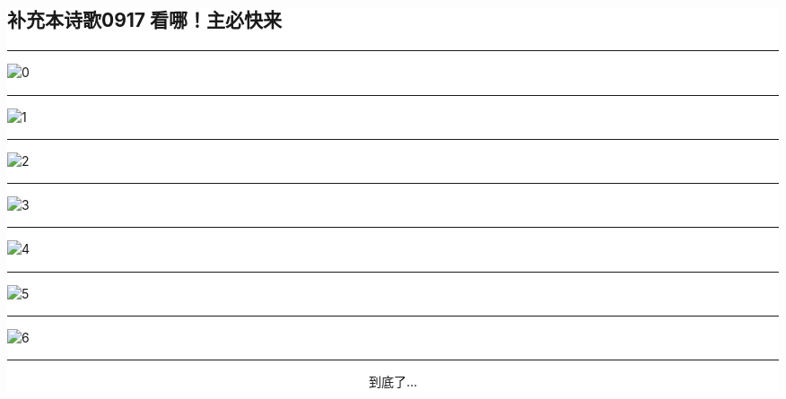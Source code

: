 
## 补充本诗歌0917 看哪！主必快来

<div id="aplayer0"></div>

<div id="aplayer1"></div>

<div id="aplayer2"></div>

---

<img alt="0" width="100%" data-original="https://cdn.jsdelivr.net/gh/k34869/shi/data/b0917/0" />

---

<img alt="1" width="100%" data-original="https://cdn.jsdelivr.net/gh/k34869/shi/data/b0917/1" />

---

<img alt="2" width="100%" data-original="https://cdn.jsdelivr.net/gh/k34869/shi/data/b0917/2" />

---

<img alt="3" width="100%" data-original="https://cdn.jsdelivr.net/gh/k34869/shi/data/b0917/3" />

---

<img alt="4" width="100%" data-original="https://cdn.jsdelivr.net/gh/k34869/shi/data/b0917/4" />

---

<img alt="5" width="100%" data-original="https://cdn.jsdelivr.net/gh/k34869/shi/data/b0917/5" />

---

<img alt="6" width="100%" data-original="https://cdn.jsdelivr.net/gh/k34869/shi/data/b0917/6" />

---

<p style="text-align: center">到底了...</p>

<script src="/js/dist-view.js"></script>

<script>
MAIN.id = 'b0917';
        
const ap0 = new APlayer({
    container: document.getElementById('aplayer0'),
    volume: 1,
    loop: 'none',
    preload: 'none',
    audio: [{
        name: '补充本诗歌917.mp3',
        artist: '补充本诗歌',
        url: 'https://res.wx.qq.com/voice/getvoice?mediaid=MzI0NTk3MDM5M18yMjQ3NTEzOTc4',
        cover: '/favicon'
    }]
});
const ap1 = new APlayer({
    container: document.getElementById('aplayer1'),
    volume: 1,
    loop: 'none',
    preload: 'none',
    audio: [{
        name: '补充本诗歌917第一节领唱.mp3',
        artist: '补充本诗歌',
        url: 'https://res.wx.qq.com/voice/getvoice?mediaid=MzI0NTk3MDM5M18yMjQ3NTEzOTc5',